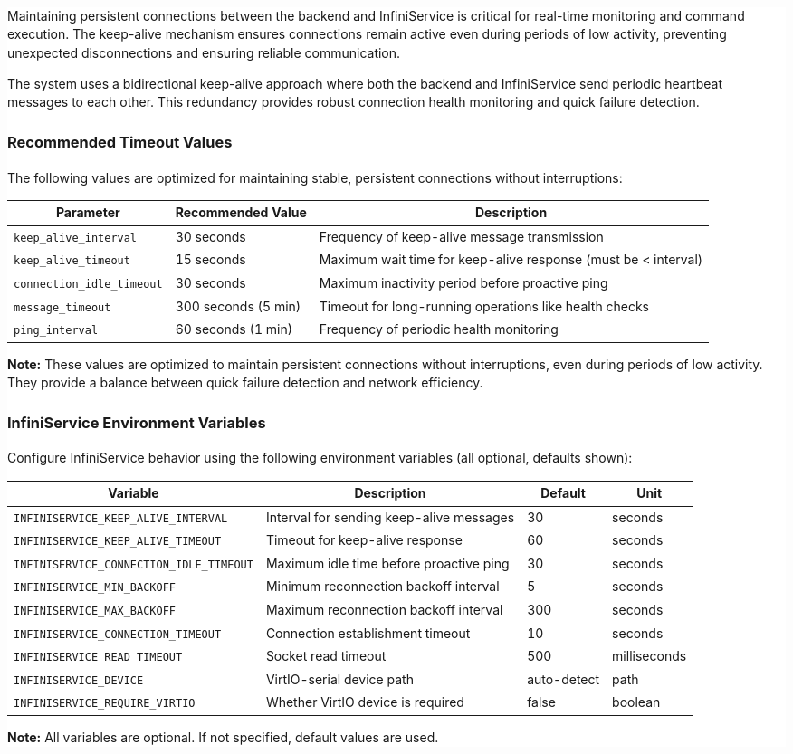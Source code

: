 Maintaining persistent connections between the backend and InfiniService is critical for real-time monitoring and command execution. The keep-alive mechanism ensures connections remain active even during periods of low activity, preventing unexpected disconnections and ensuring reliable communication.

The system uses a bidirectional keep-alive approach where both the backend and InfiniService send periodic heartbeat messages to each other. This redundancy provides robust connection health monitoring and quick failure detection.

### Recommended Timeout Values

The following values are optimized for maintaining stable, persistent connections without interruptions:

| Parameter | Recommended Value | Description |
|-----------|-------------------|-------------|
| `keep_alive_interval` | 30 seconds | Frequency of keep-alive message transmission |
| `keep_alive_timeout` | 15 seconds | Maximum wait time for keep-alive response (must be < interval) |
| `connection_idle_timeout` | 30 seconds | Maximum inactivity period before proactive ping |
| `message_timeout` | 300 seconds (5 min) | Timeout for long-running operations like health checks |
| `ping_interval` | 60 seconds (1 min) | Frequency of periodic health monitoring |

**Note:** These values are optimized to maintain persistent connections without interruptions, even during periods of low activity. They provide a balance between quick failure detection and network efficiency.

### InfiniService Environment Variables

Configure InfiniService behavior using the following environment variables (all optional, defaults shown):

| Variable | Description | Default | Unit |
|----------|-------------|---------|------|
| `INFINISERVICE_KEEP_ALIVE_INTERVAL` | Interval for sending keep-alive messages | 30 | seconds |
| `INFINISERVICE_KEEP_ALIVE_TIMEOUT` | Timeout for keep-alive response | 60 | seconds |
| `INFINISERVICE_CONNECTION_IDLE_TIMEOUT` | Maximum idle time before proactive ping | 30 | seconds |
| `INFINISERVICE_MIN_BACKOFF` | Minimum reconnection backoff interval | 5 | seconds |
| `INFINISERVICE_MAX_BACKOFF` | Maximum reconnection backoff interval | 300 | seconds |
| `INFINISERVICE_CONNECTION_TIMEOUT` | Connection establishment timeout | 10 | seconds |
| `INFINISERVICE_READ_TIMEOUT` | Socket read timeout | 500 | milliseconds |
| `INFINISERVICE_DEVICE` | VirtIO-serial device path | auto-detect | path |
| `INFINISERVICE_REQUIRE_VIRTIO` | Whether VirtIO device is required | false | boolean |

**Note:** All variables are optional. If not specified, default values are used.
